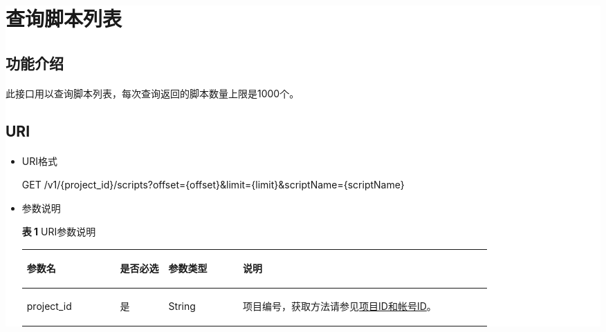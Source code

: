 # 查询脚本列表<a name="dgc_02_0100"></a>

## 功能介绍<a name="zh-cn_topic_0181496606_section1738101810182"></a>

此接口用以查询脚本列表，每次查询返回的脚本数量上限是1000个。

## URI<a name="zh-cn_topic_0181496606_section7934966101819"></a>

-   URI格式

    GET /v1/\{project\_id\}/scripts?offset=\{offset\}&limit=\{limit\}&scriptName=\{scriptName\}


-   参数说明

    **表 1**  URI参数说明

    <a name="zh-cn_topic_0181496606_zh-cn_topic_0093082049_table46023801181358"></a>
    <table><thead align="left"><tr id="zh-cn_topic_0181496606_zh-cn_topic_0093082049_row26974916181358"><th class="cellrowborder" valign="top" width="20.05%" id="mcps1.2.5.1.1"><p id="zh-cn_topic_0181496606_zh-cn_topic_0093082049_p37484572181358"><a name="zh-cn_topic_0181496606_zh-cn_topic_0093082049_p37484572181358"></a><a name="zh-cn_topic_0181496606_zh-cn_topic_0093082049_p37484572181358"></a>参数名</p>
    </th>
    <th class="cellrowborder" valign="top" width="10.41%" id="mcps1.2.5.1.2"><p id="zh-cn_topic_0181496606_zh-cn_topic_0093082049_p16351468181358"><a name="zh-cn_topic_0181496606_zh-cn_topic_0093082049_p16351468181358"></a><a name="zh-cn_topic_0181496606_zh-cn_topic_0093082049_p16351468181358"></a>是否必选</p>
    </th>
    <th class="cellrowborder" valign="top" width="15.989999999999998%" id="mcps1.2.5.1.3"><p id="zh-cn_topic_0181496606_zh-cn_topic_0093082049_p49400541181358"><a name="zh-cn_topic_0181496606_zh-cn_topic_0093082049_p49400541181358"></a><a name="zh-cn_topic_0181496606_zh-cn_topic_0093082049_p49400541181358"></a>参数类型</p>
    </th>
    <th class="cellrowborder" valign="top" width="53.55%" id="mcps1.2.5.1.4"><p id="zh-cn_topic_0181496606_zh-cn_topic_0093082049_p42020886181358"><a name="zh-cn_topic_0181496606_zh-cn_topic_0093082049_p42020886181358"></a><a name="zh-cn_topic_0181496606_zh-cn_topic_0093082049_p42020886181358"></a>说明</p>
    </th>
    </tr>
    </thead>
    <tbody><tr id="zh-cn_topic_0181496606_zh-cn_topic_0093082049_row48248640181358"><td class="cellrowborder" valign="top" width="20.05%" headers="mcps1.2.5.1.1 "><p id="zh-cn_topic_0181496606_zh-cn_topic_0093082049_p15825795181358"><a name="zh-cn_topic_0181496606_zh-cn_topic_0093082049_p15825795181358"></a><a name="zh-cn_topic_0181496606_zh-cn_topic_0093082049_p15825795181358"></a>project_id</p>
    </td>
    <td class="cellrowborder" valign="top" width="10.41%" headers="mcps1.2.5.1.2 "><p id="zh-cn_topic_0181496606_zh-cn_topic_0093082049_p6820998181358"><a name="zh-cn_topic_0181496606_zh-cn_topic_0093082049_p6820998181358"></a><a name="zh-cn_topic_0181496606_zh-cn_topic_0093082049_p6820998181358"></a>是</p>
    </td>
    <td class="cellrowborder" valign="top" width="15.989999999999998%" headers="mcps1.2.5.1.3 "><p id="zh-cn_topic_0181496606_zh-cn_topic_0093082049_p15629937181358"><a name="zh-cn_topic_0181496606_zh-cn_topic_0093082049_p15629937181358"></a><a name="zh-cn_topic_0181496606_zh-cn_topic_0093082049_p15629937181358"></a>String</p>
    </td>
    <td class="cellrowborder" valign="top" width="53.55%" headers="mcps1.2.5.1.4 "><p id="zh-cn_topic_0181496606_p8672138175612"><a name="zh-cn_topic_0181496606_p8672138175612"></a><a name="zh-cn_topic_0181496606_p8672138175612"></a>项目编号，获取方法请参见<a href="项目ID和帐号ID.md">项目ID和帐号ID</a>。</p>
    </td>
    </tr>